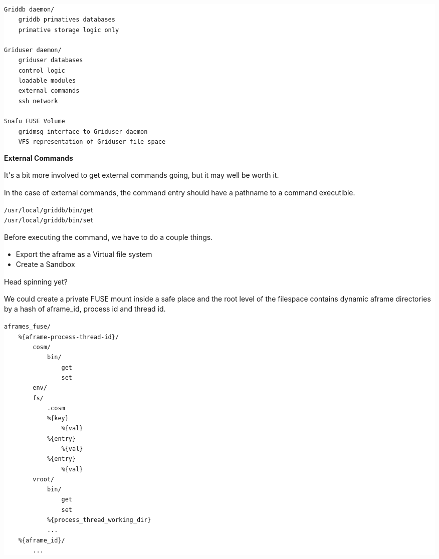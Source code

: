 	Griddb daemon/
		griddb primatives databases
		primative storage logic only

	Griduser daemon/
		griduser databases
		control logic
		loadable modules
		external commands
		ssh network

	Snafu FUSE Volume
		gridmsg interface to Griduser daemon
		VFS representation of Griduser file space


**External Commands**

It's a bit more involved to get external commands going, but it may well be worth it.

In the case of external commands, the command entry should have a pathname to a command executible.

	/usr/local/griddb/bin/get
	/usr/local/griddb/bin/set

Before executing the command, we have to do a couple things.
- Export the aframe as a Virtual file system
- Create a Sandbox

Head spinning yet?

We could create a private FUSE mount inside a safe place and the root level of the filespace contains dynamic aframe directories by a hash of aframe_id, process id and thread id.

	aframes_fuse/
		%{aframe-process-thread-id}/
			cosm/
				bin/
					get
					set
			env/
			fs/
				.cosm
				%{key}
					%{val}
				%{entry}
					%{val}
				%{entry}
					%{val}
			vroot/
				bin/
					get
					set
				%{process_thread_working_dir}
				...
		%{aframe_id}/
			...
